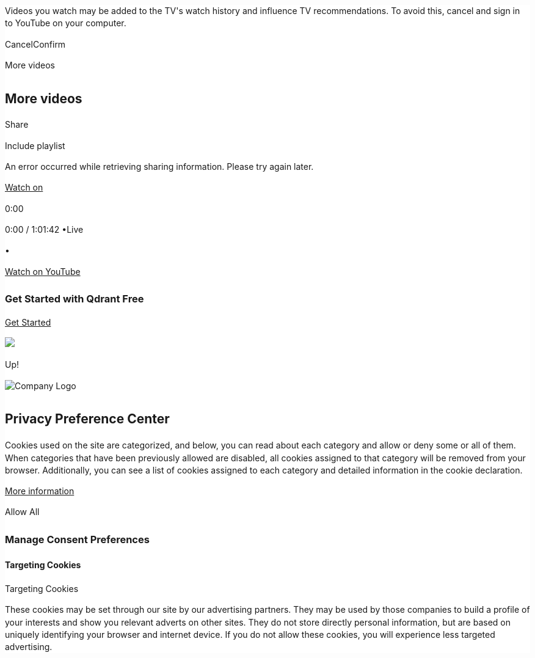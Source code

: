Videos you watch may be added to the TV's watch history and influence TV recommendations. To avoid this, cancel and sign in to YouTube on your computer.

CancelConfirm

More videos

## More videos

Share

Include playlist

An error occurred while retrieving sharing information. Please try again later.

[Watch on](https://www.youtube.com/watch?v=l_4EDFqx1qk&embeds_referring_euri=https%3A%2F%2Fqdrant.tech%2F&embeds_referring_origin=https%3A%2F%2Fqdrant.tech)

0:00

0:00 / 1:01:42
•Live

•

[Watch on YouTube](https://www.youtube.com/watch?v=l_4EDFqx1qk "Watch on YouTube")

### Get Started with Qdrant Free

[Get Started](https://cloud.qdrant.io/signup?ajs_anonymous_id=d4b07ce0-8012-4d55-95b5-a011c7746daa)

![](https://qdrant.tech/img/rocket.svg)

Up!

![Company Logo](https://cdn.cookielaw.org/logos/static/ot_company_logo.png)

## Privacy Preference Center

Cookies used on the site are categorized, and below, you can read about each category and allow or deny some or all of them. When categories that have been previously allowed are disabled, all cookies assigned to that category will be removed from your browser.
Additionally, you can see a list of cookies assigned to each category and detailed information in the cookie declaration.


[More information](https://qdrant.tech/legal/privacy-policy/#cookies-and-web-beacons)

Allow All

### Manage Consent Preferences

#### Targeting Cookies

Targeting Cookies

These cookies may be set through our site by our advertising partners. They may be used by those companies to build a profile of your interests and show you relevant adverts on other sites. They do not store directly personal information, but are based on uniquely identifying your browser and internet device. If you do not allow these cookies, you will experience less targeted advertising.
